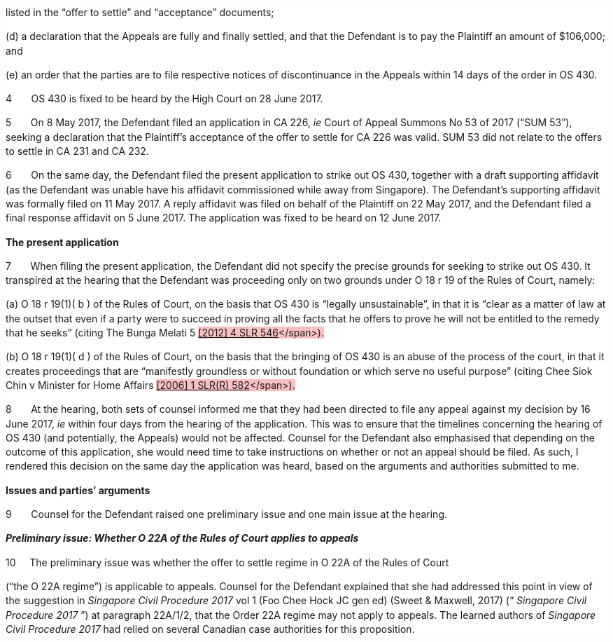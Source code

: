 
 listed in the “offer to settle” and “acceptance” documents; 

 (d) a declaration that the Appeals are fully and finally settled, and that the Defendant is to pay the Plaintiff an amount of $106,000; and 

 (e) an order that the parties are to file respective notices of discontinuance in the Appeals within 14 days of the order in OS 430. 

4       OS 430 is fixed to be heard by the High Court on 28 June 2017. 

5       On 8 May 2017, the Defendant filed an application in CA 226, _ie_ Court of Appeal Summons No 53 of 2017 (“SUM 53”), seeking a declaration that the Plaintiff’s acceptance of the offer to settle for CA 226 was valid. SUM 53 did not relate to the offers to settle in CA 231 and CA 232. 

6       On the same day, the Defendant filed the present application to strike out OS 430, together with a draft supporting affidavit (as the Defendant was unable have his affidavit commissioned while away from Singapore). The Defendant’s supporting affidavit was formally filed on 11 May 2017. A reply affidavit was filed on behalf of the Plaintiff on 22 May 2017, and the Defendant filed a final response affidavit on 5 June 2017. The application was fixed to be heard on 12 June 2017. 

**The present application** 

7       When filing the present application, the Defendant did not specify the precise grounds for seeking to strike out OS 430. It transpired at the hearing that the Defendant was proceeding only on two grounds under O 18 r 19 of the Rules of Court, namely: 

 (a) O 18 r 19(1)( b ) of the Rules of Court, on the basis that OS 430 is “legally unsustainable”, in that it is “clear as a matter of law at the outset that even if a party were to succeed in proving all the facts that he offers to prove he will not be entitled to the remedy that he seeks” (citing The Bunga Melati 5 <span style="background-color: #FAC0C0">[[2012] 4 SLR 546]("https://www.open.gov.sg")</span>). 

 (b) O 18 r 19(1)( d ) of the Rules of Court, on the basis that the bringing of OS 430 is an abuse of the process of the court, in that it creates proceedings that are “manifestly groundless or without foundation or which serve no useful purpose” (citing Chee Siok Chin v Minister for Home Affairs <span style="background-color: #FAC0C0">[[2006] 1 SLR(R) 582]("https://www.open.gov.sg")</span>). 

8       At the hearing, both sets of counsel informed me that they had been directed to file any appeal against my decision by 16 June 2017, _ie_ within four days from the hearing of the application. This was to ensure that the timelines concerning the hearing of OS 430 (and potentially, the Appeals) would not be affected. Counsel for the Defendant also emphasised that depending on the outcome of this application, she would need time to take instructions on whether or not an appeal should be filed. As such, I rendered this decision on the same day the application was heard, based on the arguments and authorities submitted to me. 

**Issues and parties’ arguments** 

9       Counsel for the Defendant raised one preliminary issue and one main issue at the hearing. 

**_Preliminary issue: Whether O 22A of the Rules of Court applies to appeals_** 

10     The preliminary issue was whether the offer to settle regime in O 22A of the Rules of Court 


(“the O 22A regime”) is applicable to appeals. Counsel for the Defendant explained that she had addressed this point in view of the suggestion in _Singapore Civil Procedure 2017_ vol 1 (Foo Chee Hock JC gen ed) (Sweet & Maxwell, 2017) (“ _Singapore Civil Procedure 2017_ ”) at paragraph 22A/1/2, that the Order 22A regime may not apply to appeals. The learned authors of _Singapore Civil Procedure 2017_ had relied on several Canadian case authorities for this proposition. 
